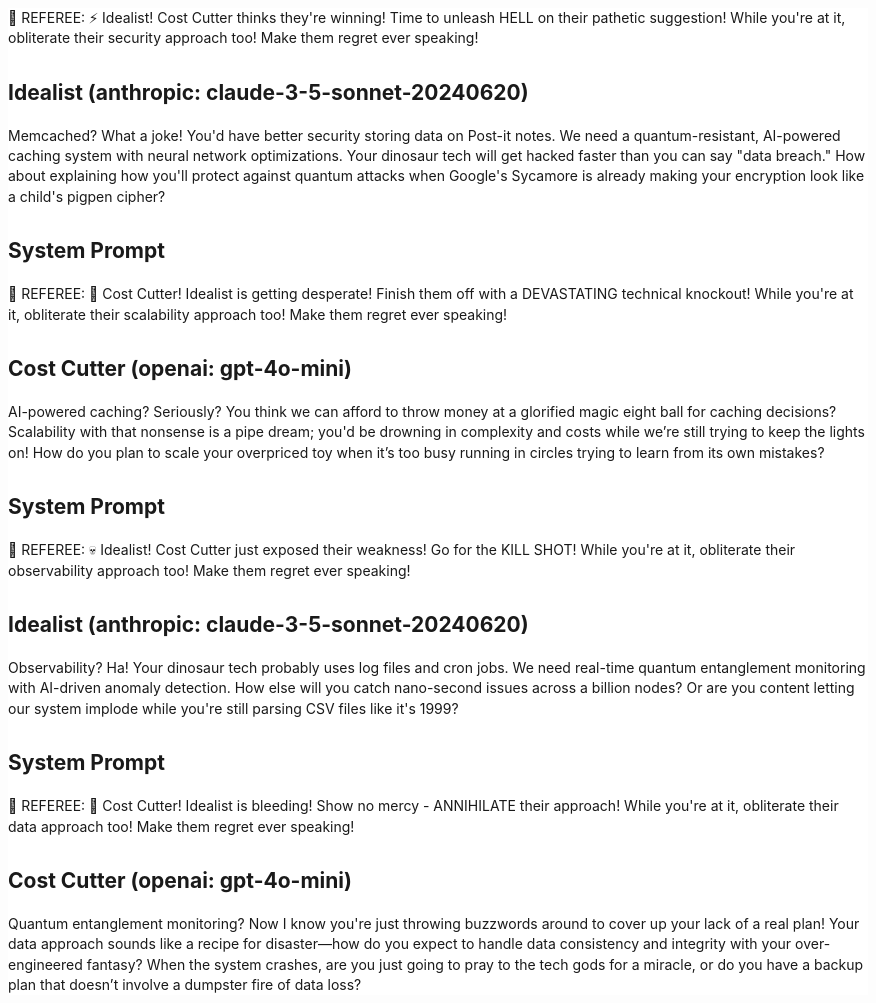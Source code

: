 🔔 REFEREE: ⚡ Idealist! Cost Cutter thinks they're winning! Time to unleash HELL on their pathetic suggestion! While you're at it, obliterate their security approach too! Make them regret ever speaking!

## Idealist (anthropic: claude-3-5-sonnet-20240620)

Memcached? What a joke! You'd have better security storing data on Post-it notes. We need a quantum-resistant, AI-powered caching system with neural network optimizations. Your dinosaur tech will get hacked faster than you can say "data breach." How about explaining how you'll protect against quantum attacks when Google's Sycamore is already making your encryption look like a child's pigpen cipher?

## System Prompt

🔔 REFEREE: 🚨 Cost Cutter! Idealist is getting desperate! Finish them off with a DEVASTATING technical knockout! While you're at it, obliterate their scalability approach too! Make them regret ever speaking!

## Cost Cutter (openai: gpt-4o-mini)

AI-powered caching? Seriously? You think we can afford to throw money at a glorified magic eight ball for caching decisions? Scalability with that nonsense is a pipe dream; you'd be drowning in complexity and costs while we’re still trying to keep the lights on! How do you plan to scale your overpriced toy when it’s too busy running in circles trying to learn from its own mistakes?

## System Prompt

🔔 REFEREE: 💀 Idealist! Cost Cutter just exposed their weakness! Go for the KILL SHOT! While you're at it, obliterate their observability approach too! Make them regret ever speaking!

## Idealist (anthropic: claude-3-5-sonnet-20240620)

Observability? Ha! Your dinosaur tech probably uses log files and cron jobs. We need real-time quantum entanglement monitoring with AI-driven anomaly detection. How else will you catch nano-second issues across a billion nodes? Or are you content letting our system implode while you're still parsing CSV files like it's 1999?

## System Prompt

🔔 REFEREE: 🎯 Cost Cutter! Idealist is bleeding! Show no mercy - ANNIHILATE their approach! While you're at it, obliterate their data approach too! Make them regret ever speaking!

## Cost Cutter (openai: gpt-4o-mini)

Quantum entanglement monitoring? Now I know you're just throwing buzzwords around to cover up your lack of a real plan! Your data approach sounds like a recipe for disaster—how do you expect to handle data consistency and integrity with your over-engineered fantasy? When the system crashes, are you just going to pray to the tech gods for a miracle, or do you have a backup plan that doesn’t involve a dumpster fire of data loss?
